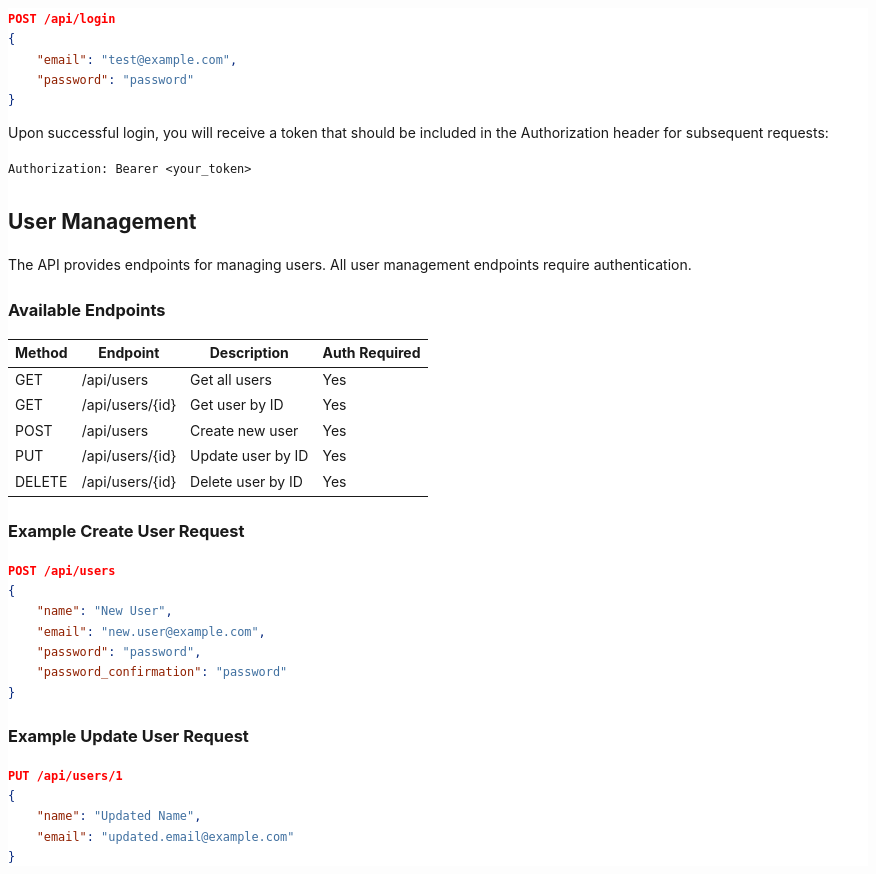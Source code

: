 ```json
POST /api/login
{
    "email": "test@example.com",
    "password": "password"
}
```

Upon successful login, you will receive a token that should be included in the Authorization header for subsequent requests:

```
Authorization: Bearer <your_token>
```

## User Management

The API provides endpoints for managing users. All user management endpoints require authentication.

### Available Endpoints

| Method | Endpoint         | Description         | Auth Required |
|--------|-----------------|---------------------|--------------|
| GET    | /api/users      | Get all users       | Yes          |
| GET    | /api/users/{id} | Get user by ID      | Yes          |
| POST   | /api/users      | Create new user     | Yes          |
| PUT    | /api/users/{id} | Update user by ID   | Yes          |
| DELETE | /api/users/{id} | Delete user by ID   | Yes          |

### Example Create User Request

```json
POST /api/users
{
    "name": "New User",
    "email": "new.user@example.com",
    "password": "password",
    "password_confirmation": "password"
}
```

### Example Update User Request

```json
PUT /api/users/1
{
    "name": "Updated Name",
    "email": "updated.email@example.com"
}
```
